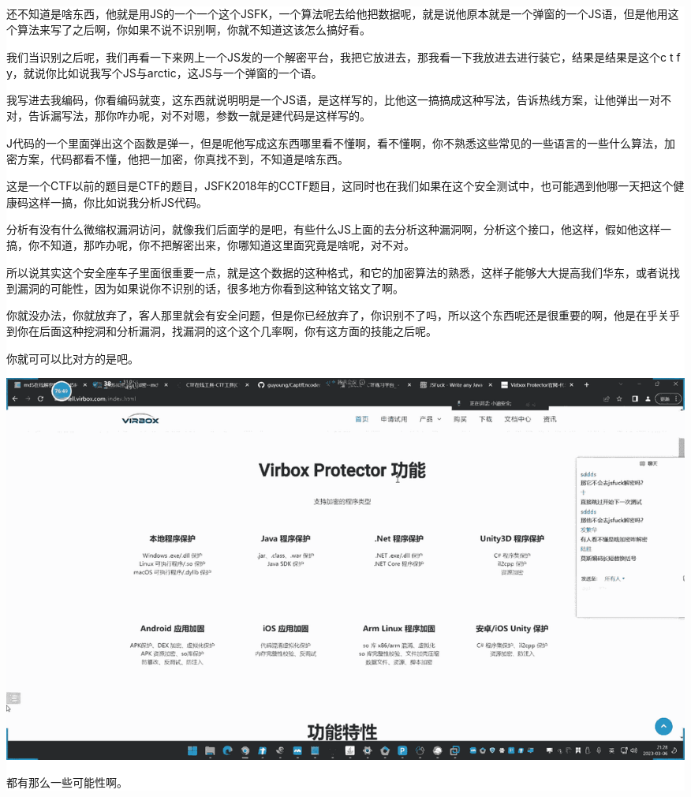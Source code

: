 还不知道是啥东西，他就是用JS的一个一个这个JSFK，一个算法呢去给他把数据呢，就是说他原本就是一个弹窗的一个JS语，但是他用这个算法来写了之后啊，你如果不说不识别啊，你就不知道这该怎么搞好看。

我们当识别之后呢，我们再看一下来网上一个JS发的一个解密平台，我把它放进去，那我看一下我放进去进行装它，结果是结果是这个c t f y，就说你比如说我写个JS与arctic，这JS与一个弹窗的一个语。

我写进去我编码，你看编码就变，这东西就说明明是一个JS语，是这样写的，比他这一搞搞成这种写法，告诉热线方案，让他弹出一对不对，告诉漏写法，那你咋办呢，对不对嗯，参数一就是建代码是这样写的。

J代码的一个里面弹出这个函数是弹一，但是呢他写成这东西哪里看不懂啊，看不懂啊，你不熟悉这些常见的一些语言的一些什么算法，加密方案，代码都看不懂，他把一加密，你真找不到，不知道是啥东西。

这是一个CTF以前的题目是CTF的题目，JSFK2018年的CCTF题目，这同时也在我们如果在这个安全测试中，也可能遇到他哪一天把这个健康码这样一搞，你比如说我分析JS代码。

分析有没有什么微缩权漏洞访问，就像我们后面学的是吧，有些什么JS上面的去分析这种漏洞啊，分析这个接口，他这样，假如他这样一搞，你不知道，那咋办呢，你不把解密出来，你哪知道这里面究竟是啥呢，对不对。

所以说其实这个安全座车子里面很重要一点，就是这个数据的这种格式，和它的加密算法的熟悉，这样子能够大大提高我们华东，或者说找到漏洞的可能性，因为如果说你不识别的话，很多地方你看到这种铭文铭文了啊。

你就没办法，你就放弃了，客人那里就会有安全问题，但是你已经放弃了，你识别不了吗，所以这个东西呢还是很重要的啊，他是在乎关乎到你在后面这种挖洞和分析漏洞，找漏洞的这个这个几率啊，你有这方面的技能之后呢。

你就可可以比对方的是吧。

![](img/5d7ba699f901a21ca6215093b719288e_294.png)

都有那么一些可能性啊。
